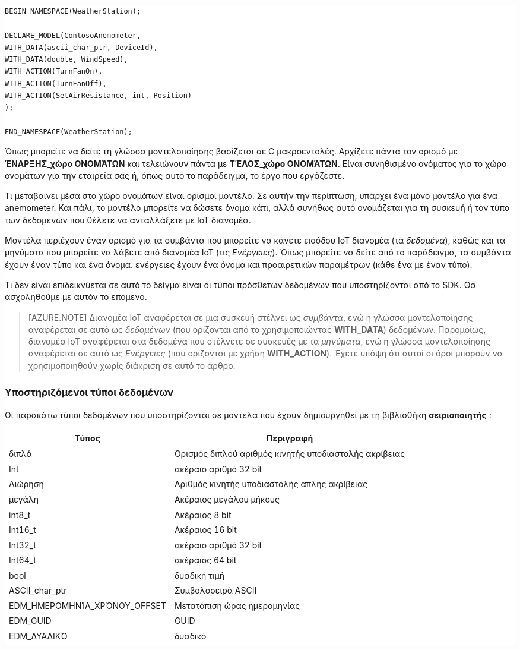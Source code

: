 ```
BEGIN_NAMESPACE(WeatherStation);

DECLARE_MODEL(ContosoAnemometer,
WITH_DATA(ascii_char_ptr, DeviceId),
WITH_DATA(double, WindSpeed),
WITH_ACTION(TurnFanOn),
WITH_ACTION(TurnFanOff),
WITH_ACTION(SetAirResistance, int, Position)
);

END_NAMESPACE(WeatherStation);
```

Όπως μπορείτε να δείτε τη γλώσσα μοντελοποίησης βασίζεται σε C μακροεντολές. Αρχίζετε πάντα τον ορισμό με **ΈΝΑΡΞΗΣ\_χώρο ΟΝΟΜΆΤΩΝ** και τελειώνουν πάντα με **ΤΈΛΟΣ\_χώρο ΟΝΟΜΆΤΩΝ**. Είναι συνηθισμένο ονόματος για το χώρο ονομάτων για την εταιρεία σας ή, όπως αυτό το παράδειγμα, το έργο που εργάζεστε.

Τι μεταβαίνει μέσα στο χώρο ονομάτων είναι ορισμοί μοντέλο. Σε αυτήν την περίπτωση, υπάρχει ένα μόνο μοντέλο για ένα anemometer. Και πάλι, το μοντέλο μπορείτε να δώσετε όνομα κάτι, αλλά συνήθως αυτό ονομάζεται για τη συσκευή ή τον τύπο των δεδομένων που θέλετε να ανταλλάξετε με IoT διανομέα.  

Μοντέλα περιέχουν έναν ορισμό για τα συμβάντα που μπορείτε να κάνετε εισόδου IoT διανομέα (τα *δεδομένα*), καθώς και τα μηνύματα που μπορείτε να λάβετε από διανομέα IoT (τις *Ενέργειες*). Όπως μπορείτε να δείτε από το παράδειγμα, τα συμβάντα έχουν έναν τύπο και ένα όνομα. ενέργειες έχουν ένα όνομα και προαιρετικών παραμέτρων (κάθε ένα με έναν τύπο).

Τι δεν είναι επιδεικνύεται σε αυτό το δείγμα είναι οι τύποι πρόσθετων δεδομένων που υποστηρίζονται από το SDK. Θα ασχοληθούμε με αυτόν το επόμενο.

> [AZURE.NOTE] Διανομέα IoT αναφέρεται σε μια συσκευή στέλνει ως *συμβάντα*, ενώ η γλώσσα μοντελοποίησης αναφέρεται σε αυτό ως *δεδομένων* (που ορίζονται από το χρησιμοποιώντας **WITH_DATA**) δεδομένων. Παρομοίως, διανομέα IoT αναφέρεται στα δεδομένα που στέλνετε σε συσκευές με τα *μηνύματα*, ενώ η γλώσσα μοντελοποίησης αναφέρεται σε αυτό ως *Ενέργειες* (που ορίζονται με χρήση **WITH_ACTION**). Έχετε υπόψη ότι αυτοί οι όροι μπορούν να χρησιμοποιηθούν χωρίς διάκριση σε αυτό το άρθρο.

### <a name="supported-data-types"></a>Υποστηριζόμενοι τύποι δεδομένων

Οι παρακάτω τύποι δεδομένων που υποστηρίζονται σε μοντέλα που έχουν δημιουργηθεί με τη βιβλιοθήκη **σειριοποιητής** :

| Τύπος                    | Περιγραφή                            |
|-------------------------|----------------------------------------|
| διπλά                  | Ορισμός διπλού αριθμός κινητής υποδιαστολής ακρίβειας |
| Int                     | ακέραιο αριθμό 32 bit                         |
| Αιώρηση                   | Αριθμός κινητής υποδιαστολής απλής ακρίβειας |
| μεγάλη                    | Ακέραιος μεγάλου μήκους                           |
| int8\_t                 | Ακέραιος 8 bit                          |
| Int16\_t                | Ακέραιος 16 bit                         |
| Int32\_t                | ακέραιο αριθμό 32 bit                         |
| Int64\_t                | ακέραιος 64 bit                         |
| bool                    | δυαδική τιμή                                |
| ASCII\_char\_ptr        | Συμβολοσειρά ASCII                           |
| EDM\_ΗΜΕΡΟΜΗΝΊΑ\_ΧΡΌΝΟΥ\_OFFSET | Μετατόπιση ώρας ημερομηνίας                       |
| EDM\_GUID               | GUID                                   |
| EDM\_ΔΥΑΔΙΚΌ             | δυαδικό                                 |

[lnk-sdks]: iot-hub-devguide-sdks.md
[lnk-gateway]: iot-hub-linux-gateway-sdk-simulated-device.md